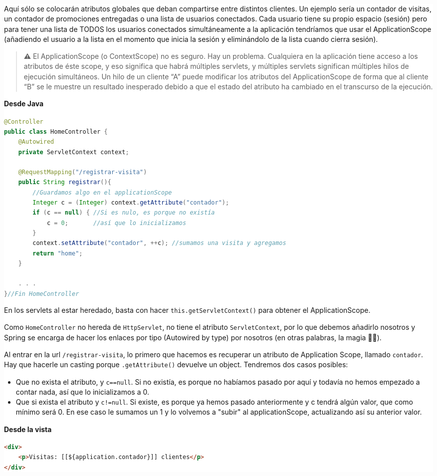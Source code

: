 Aquí sólo se colocarán atributos globales que deban compartirse entre distintos clientes. Un ejemplo sería un contador de visitas, un contador de promociones entregadas o una lista de usuarios conectados. Cada usuario tiene su propio espacio (sesión) pero para tener una lista de TODOS los usuarios conectados simultáneamente a la aplicación tendríamos que usar el ApplicationScope (añadiendo el usuario a la lista en el momento que inicia la sesión y eliminándolo de la lista cuando cierra sesión).

> **⚠** El ApplicationScope (o ContextScope) no es seguro. Hay un problema. Cualquiera en la aplicación tiene acceso a los atributos de éste scope, y eso significa que habrá múltiples servlets, y múltiples servlets significan múltiples hilos de ejecución simultáneos. Un hilo de un cliente “A” puede modificar los atributos del ApplicationScope de forma que al cliente “B” se le muestre un resultado inesperado debido a que el estado del atributo ha cambiado en el transcurso de la ejecución.

**Desde Java**

```java
@Controller
public class HomeController {
    @Autowired
    private ServletContext context;

    @RequestMapping("/registrar-visita")
    public String registrar(){
        //Guardamos algo en el applicationScope
        Integer c = (Integer) context.getAttribute("contador");
        if (c == null) { //Si es nulo, es porque no existía
            c = 0;       //así que lo inicializamos
        }
        context.setAttribute("contador", ++c); //sumamos una visita y agregamos
        return "home";
    }
    
    . . .
}//Fin HomeController

```

En los servlets al estar heredado, basta con hacer `this.getServletContext()` para obtener el ApplicationScope.

Como `HomeController` no hereda de `HttpServlet`, no tiene el atributo `ServletContext`, por lo que debemos añadirlo nosotros y Spring se encarga de hacer los enlaces por tipo (Autowired by type) por nosotros (en otras palabras, la magia 🧙‍♂️). 

Al entrar en la url `/registrar-visita`, lo primero que hacemos es recuperar un atributo de Application Scope, llamado `contador`. Hay que hacerle un casting porque `.getAttribute()` devuelve un object. Tendremos dos casos posibles:

- Que no exista el atributo, y `c==null`. Si no existía, es porque no habíamos pasado por aquí y todavía no hemos empezado a contar nada, así que lo inicializamos a 0.
- Que si exista el atributo y `c!=null`. Si existe, es porque ya hemos pasado anteriormente y c tendrá algún valor, que como mínimo será 0. En ese caso le sumamos un 1 y lo volvemos a "subir" al applicationScope, actualizando así su anterior valor. 

**Desde la vista**

```html
<div>
    <p>Visitas: [[${application.contador}]] clientes</p>
</div>
```
